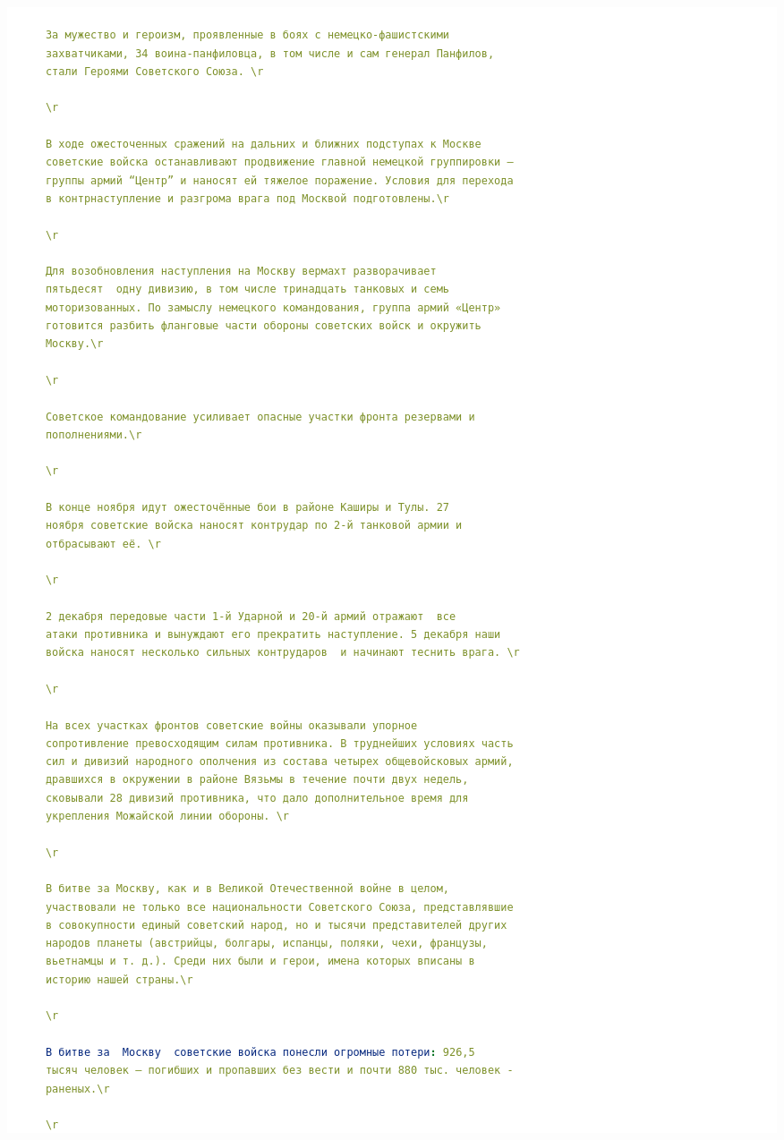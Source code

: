 ```yaml

      За мужество и героизм, проявленные в боях с немецко-фашистскими
      захватчиками, 34 воина-панфиловца, в том числе и сам генерал Панфилов,
      стали Героями Советского Союза. \r

      \r

      В ходе ожесточенных сражений на дальних и ближних подступах к Москве
      советские войска останавливают продвижение главной немецкой группировки —
      группы армий “Центр” и наносят ей тяжелое поражение. Условия для перехода
      в контрнаступление и разгрома врага под Москвой подготовлены.\r

      \r

      Для возобновления наступления на Москву вермахт разворачивает
      пятьдесят  одну дивизию, в том числе тринадцать танковых и семь
      моторизованных. По замыслу немецкого командования, группа армий «Центр»
      готовится разбить фланговые части обороны советских войск и окружить
      Москву.\r

      \r

      Советское командование усиливает опасные участки фронта резервами и
      пополнениями.\r

      \r

      В конце ноября идут ожесточённые бои в районе Каширы и Тулы. 27
      ноября советские войска наносят контрудар по 2-й танковой армии и
      отбрасывают её. \r

      \r

      2 декабря передовые части 1-й Ударной и 20-й армий отражают  все
      атаки противника и вынуждают его прекратить наступление. 5 декабря наши
      войска наносят несколько сильных контрударов  и начинают теснить врага. \r

      \r

      На всех участках фронтов советские войны оказывали упорное
      сопротивление превосходящим силам противника. В труднейших условиях часть
      сил и дивизий народного ополчения из состава четырех общевойсковых армий,
      дравшихся в окружении в районе Вязьмы в течение почти двух недель,
      сковывали 28 дивизий противника, что дало дополнительное время для
      укрепления Можайской линии обороны. \r

      \r

      В битве за Москву, как и в Великой Отечественной войне в целом,
      участвовали не только все национальности Советского Союза, представлявшие
      в совокупности единый советский народ, но и тысячи представителей других
      народов планеты (австрийцы, болгары, испанцы, поляки, чехи, французы,
      вьетнамцы и т. д.). Среди них были и герои, имена которых вписаны в
      историю нашей страны.\r

      \r

      В битве за  Москву  советские войска понесли огромные потери: 926,5
      тысяч человек – погибших и пропавших без вести и почти 880 тыс. человек -
      раненых.\r

      \r

```
